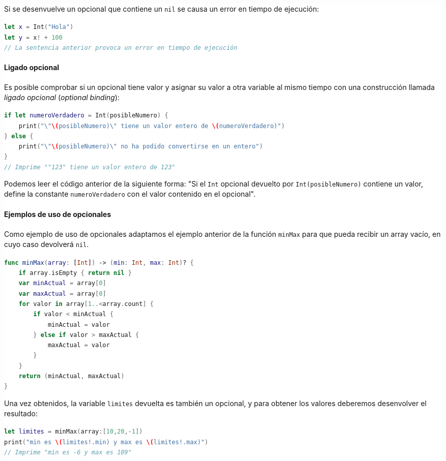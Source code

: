 Si se desenvuelve un opcional que contiene un `nil` se causa un error
en tiempo de ejecución:

```swift
let x = Int("Hola")
let y = x! + 100
// La sentencia anterior provoca un error en tiempo de ejecución
```

#### Ligado opcional

Es posible comprobar si un opcional tiene valor y asignar su valor a
otra variable al mismo tiempo con una construcción llamada _ligado
opcional_ (_optional binding_):

```swift
if let numeroVerdadero = Int(posibleNumero) {
    print("\"\(posibleNumero)\" tiene un valor entero de \(numeroVerdadero)")
} else {
    print("\"\(posibleNumero)\" no ha podido convertirse en un entero")
}
// Imprime ""123" tiene un valor entero de 123"
```

Podemos leer el código anterior de la siguiente forma: "Si el `Int`
opcional devuelto por `Int(posibleNumero)` contiene un valor, define
la constante `numeroVerdadero` con el valor contenido en el opcional".


#### Ejemplos de uso de opcionales

Como ejemplo de uso de opcionales adaptamos el ejemplo anterior de la
función `minMax` para que pueda recibir un array vacío, en cuyo caso
devolverá `nil`.

```swift
func minMax(array: [Int]) -> (min: Int, max: Int)? {
    if array.isEmpty { return nil }
    var minActual = array[0]
    var maxActual = array[0]
    for valor in array[1..<array.count] {
        if valor < minActual {
            minActual = valor
        } else if valor > maxActual {
            maxActual = valor
        }
    }
    return (minActual, maxActual)
}
```

Una vez obtenidos, la variable `limites` devuelta es también un
opcional, y para obtener los valores deberemos desenvolver el resultado:

```swift
let limites = minMax(array:[10,20,-1])
print("min es \(limites!.min) y max es \(limites!.max)")
// Imprime "min es -6 y max es 109"
```
